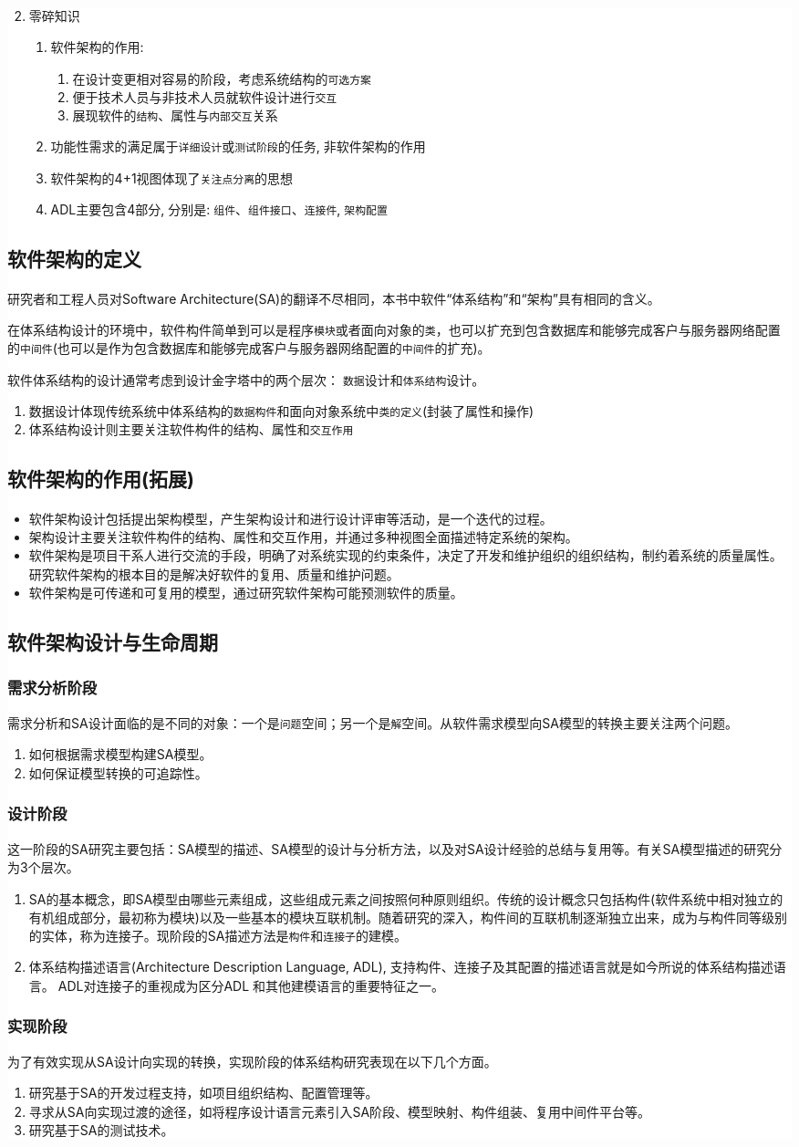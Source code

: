 2. 零碎知识
    1. 软件架构的作用:
        1. 在设计变更相对容易的阶段，考虑系统结构的`可选方案`
        2. 便于技术人员与非技术人员就软件设计进行`交互`
        3. 展现软件的`结构`、属性与`内部交互`关系

    2. 功能性需求的满足属于`详细设计`或`测试阶段`的任务, 非软件架构的作用
    3. 软件架构的4+1视图体现了`关注点分离`的思想
    4. ADL主要包含4部分, 分别是: `组件`、`组件接口`、`连接件`, `架构配置`



## 软件架构的定义

研究者和工程人员对Software Architecture(SA)的翻译不尽相同，本书中软件“体系结构”和“架构”具有相同的含义。

在体系结构设计的环境中，软件构件简单到可以是程序`模块`或者面向对象的`类`，也可以扩充到包含数据库和能够完成客户与服务器网络配置的`中间件`(也可以是作为包含数据库和能够完成客户与服务器网络配置的`中间件`的扩充)。

软件体系结构的设计通常考虑到设计金字塔中的两个层次： `数据`设计和`体系结构`设计。

1. 数据设计体现传统系统中体系结构的`数据构件`和面向对象系统中`类的定义`(封装了属性和操作)
2. 体系结构设计则主要关注软件构件的结构、属性和`交互作用`

## 软件架构的作用(拓展)

- 软件架构设计包括提出架构模型，产生架构设计和进行设计评审等活动，是一个迭代的过程。
- 架构设计主要关注软件构件的结构、属性和交互作用，并通过多种视图全面描述特定系统的架构。 
- 软件架构是项目干系人进行交流的手段，明确了对系统实现的约束条件，决定了开发和维护组织的组织结构，制约着系统的质量属性。研究软件架构的根本目的是解决好软件的复用、质量和维护问题。
- 软件架构是可传递和可复用的模型，通过研究软件架构可能预测软件的质量。 

## 软件架构设计与生命周期

### 需求分析阶段

需求分析和SA设计面临的是不同的对象：一个是`问题`空间；另一个是`解`空间。从软件需求模型向SA模型的转换主要关注两个问题。

1. 如何根据需求模型构建SA模型。
2. 如何保证模型转换的可追踪性。

### 设计阶段

这一阶段的SA研究主要包括：SA模型的描述、SA模型的设计与分析方法，以及对SA设计经验的总结与复用等。有关SA模型描述的研究分为3个层次。

1. SA的基本概念，即SA模型由哪些元素组成，这些组成元素之间按照何种原则组织。传统的设计概念只包括构件(软件系统中相对独立的有机组成部分，最初称为模块)以及一些基本的模块互联机制。随着研究的深入，构件间的互联机制逐渐独立出来，成为与构件同等级别的实体，称为连接子。现阶段的SA描述方法是`构件`和`连接子`的建模。

2. 体系结构描述语言(Architecture Description Language, ADL), 支持构件、连接子及其配置的描述语言就是如今所说的体系结构描述语言。 ADL对连接子的重视成为区分ADL 和其他建模语言的重要特征之一。

### 实现阶段

为了有效实现从SA设计向实现的转换，实现阶段的体系结构研究表现在以下几个方面。

1. 研究基于SA的开发过程支持，如项目组织结构、配置管理等。
2. 寻求从SA向实现过渡的途径，如将程序设计语言元素引入SA阶段、模型映射、构件组装、复用中间件平台等。
3. 研究基于SA的测试技术。
